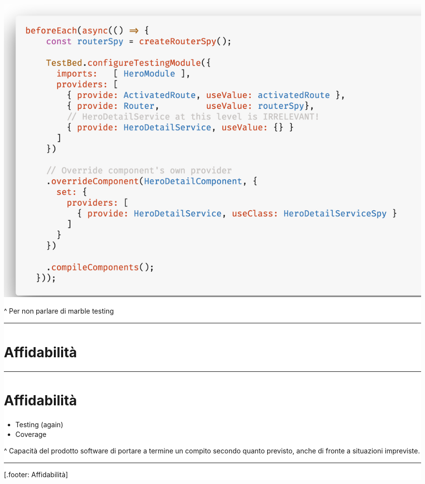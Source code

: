![fit](assets/angular-test.png)

^ Per non parlare di marble testing

---

# Affidabilità

---

# Affidabilità

- Testing (again)
- Coverage

^ Capacità del prodotto software di portare a termine un compito secondo quanto previsto, anche di fronte a situazioni impreviste.

---

[.footer: Affidabilità]

